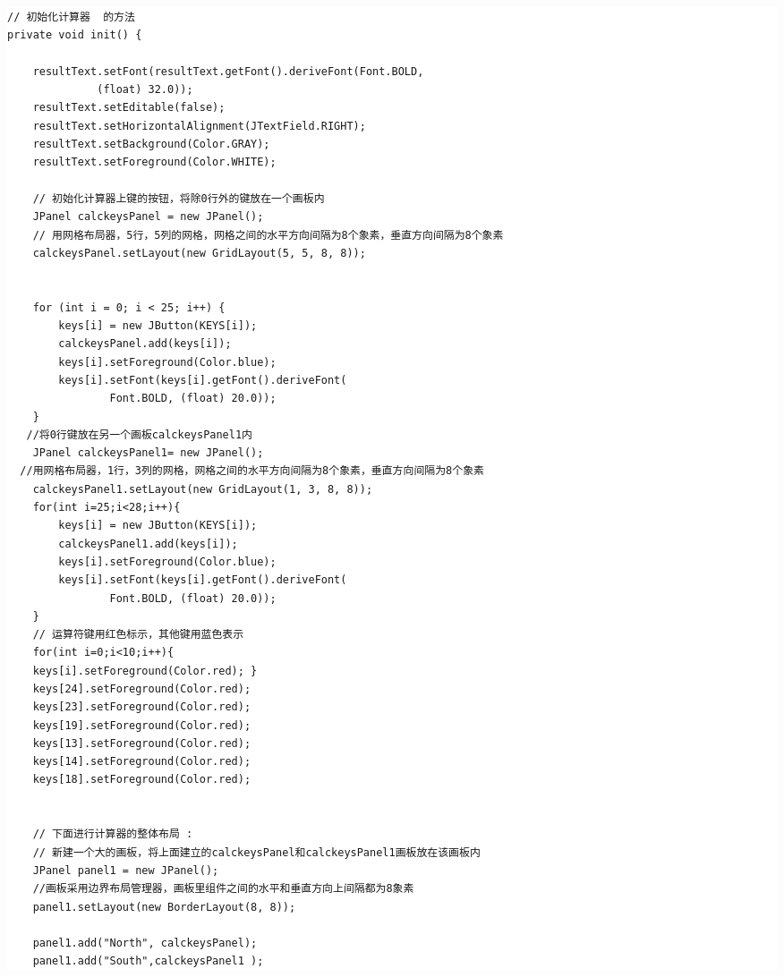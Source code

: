 
	// 初始化计算器  的方法 
    private void init() {  

    	resultText.setFont(resultText.getFont().deriveFont(Font.BOLD,
                  (float) 32.0));
    	resultText.setEditable(false);
    	resultText.setHorizontalAlignment(JTextField.RIGHT);
    	resultText.setBackground(Color.GRAY);
    	resultText.setForeground(Color.WHITE);
        
        // 初始化计算器上键的按钮，将除0行外的键放在一个画板内  
        JPanel calckeysPanel = new JPanel();  
        // 用网格布局器，5行，5列的网格，网格之间的水平方向间隔为8个象素，垂直方向间隔为8个象素  
        calckeysPanel.setLayout(new GridLayout(5, 5, 8, 8));  
         
          
        for (int i = 0; i < 25; i++) {  
            keys[i] = new JButton(KEYS[i]);  
            calckeysPanel.add(keys[i]);  
            keys[i].setForeground(Color.blue); 
            keys[i].setFont(keys[i].getFont().deriveFont(
                    Font.BOLD, (float) 20.0));
        } 
       //将0行键放在另一个画板calckeysPanel1内
        JPanel calckeysPanel1= new JPanel();
      //用网格布局器，1行，3列的网格，网格之间的水平方向间隔为8个象素，垂直方向间隔为8个象素 
        calckeysPanel1.setLayout(new GridLayout(1, 3, 8, 8)); 
        for(int i=25;i<28;i++){
        	keys[i] = new JButton(KEYS[i]);  
            calckeysPanel1.add(keys[i]);  
            keys[i].setForeground(Color.blue); 
            keys[i].setFont(keys[i].getFont().deriveFont(
                    Font.BOLD, (float) 20.0));
        }
        // 运算符键用红色标示，其他键用蓝色表示  
        for(int i=0;i<10;i++){
        keys[i].setForeground(Color.red); } 
        keys[24].setForeground(Color.red);  
        keys[23].setForeground(Color.red);  
        keys[19].setForeground(Color.red);  
        keys[13].setForeground(Color.red);  
        keys[14].setForeground(Color.red);
        keys[18].setForeground(Color.red);
        
       
        // 下面进行计算器的整体布局 :
        // 新建一个大的画板，将上面建立的calckeysPanel和calckeysPanel1画板放在该画板内  
        JPanel panel1 = new JPanel();  
        //画板采用边界布局管理器，画板里组件之间的水平和垂直方向上间隔都为8象素  
        panel1.setLayout(new BorderLayout(8, 8));  
     
        panel1.add("North", calckeysPanel);  
        panel1.add("South",calckeysPanel1 ); 
       